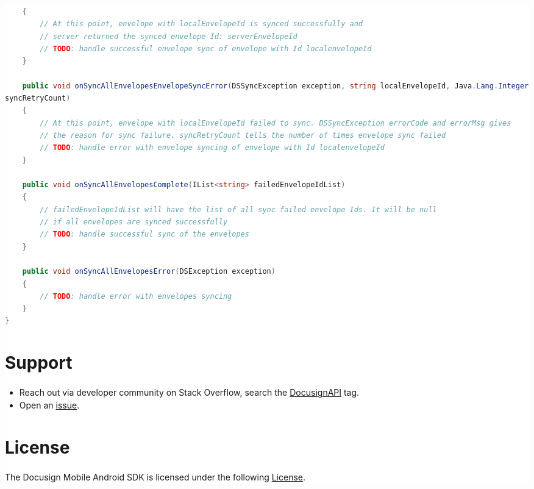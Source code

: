 ```csharp
    {
        // At this point, envelope with localEnvelopeId is synced successfully and
        // server returned the synced envelope Id: serverEnvelopeId
        // TODO: handle successful envelope sync of envelope with Id localenvelopeId
    }
 
    public void onSyncAllEnvelopesEnvelopeSyncError(DSSyncException exception, string localEnvelopeId, Java.Lang.Integer syncRetryCount)
    {
        // At this point, envelope with localEnvelopeId failed to sync. DSSyncException errorCode and errorMsg gives
        // the reason for sync failure. syncRetryCount tells the number of times envelope sync failed
        // TODO: handle error with envelope syncing of envelope with Id localenvelopeId
    }
 
    public void onSyncAllEnvelopesComplete(IList<string> failedEnvelopeIdList)
    {
        // failedEnvelopeIdList will have the list of all sync failed envelope Ids. It will be null
        // if all envelopes are synced successfully
        // TODO: handle successful sync of the envelopes
    }
 
    public void onSyncAllEnvelopesError(DSException exception)
    {
        // TODO: handle error with envelopes syncing
    }
}
```

Support
===========

* Reach out via developer community on Stack Overflow, search the [DocusignAPI](http://stackoverflow.com/questions/tagged/docusignapi) tag.
* Open an [issue](https://github.com/docusign/mobile-android-sdk/issues).

License
=======

The Docusign Mobile Android SDK is licensed under the following [License](LICENSE.md).

